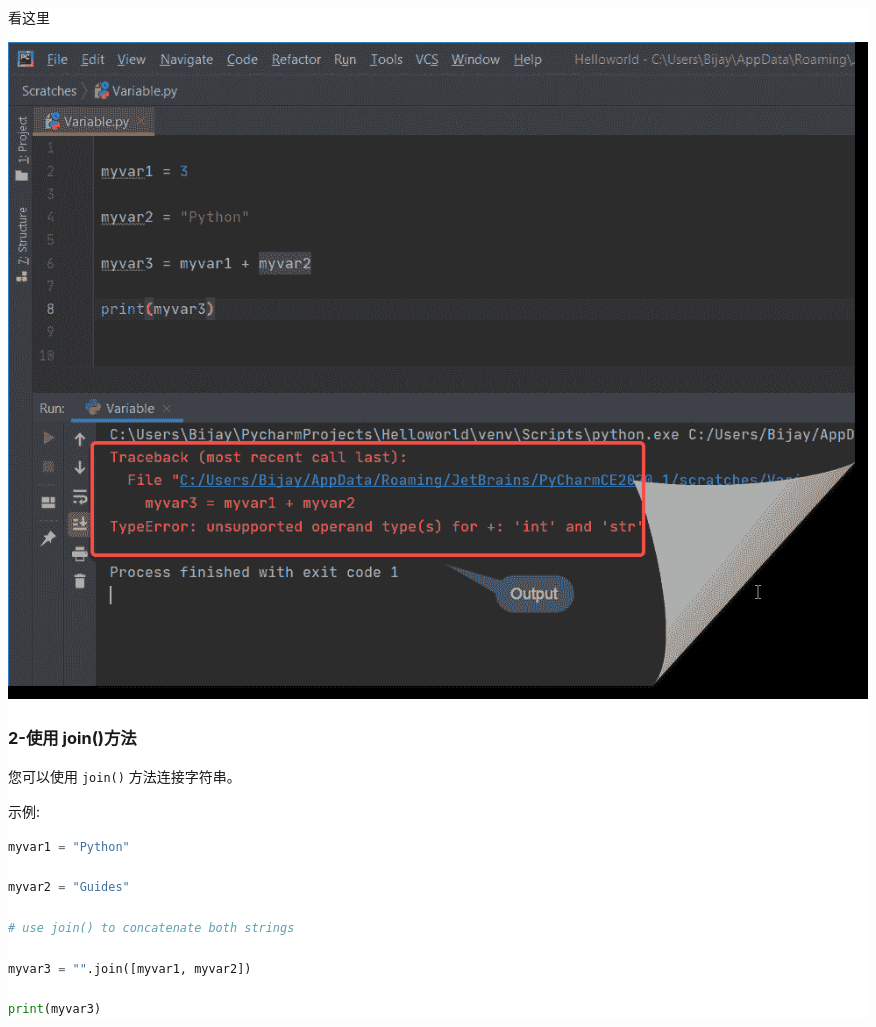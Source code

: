 看这里

![TypeError unsupported operand type(s) in python](img/355593b95dcc0953262dbca35e255344.png "TypeError unsupported operand types in python")

### 2-使用 join()方法

您可以使用 `join()` 方法连接字符串。

示例:

```py
myvar1 = "Python"

myvar2 = "Guides"

# use join() to concatenate both strings

myvar3 = "".join([myvar1, myvar2])

print(myvar3)
```
